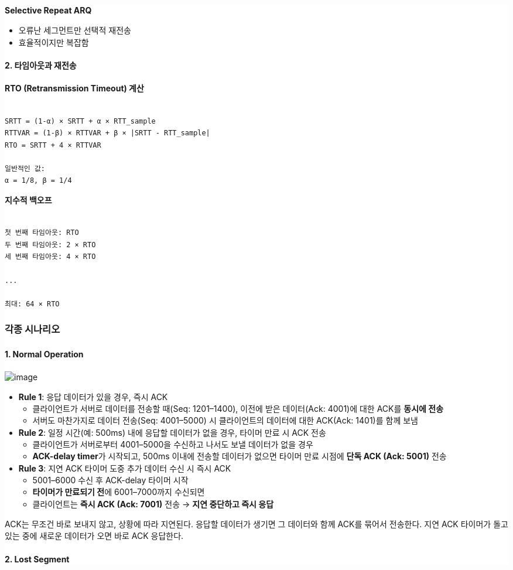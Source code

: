 **Selective Repeat ARQ**

- 오류난 세그먼트만 선택적 재전송
- 효율적이지만 복잡함

#### 2. 타임아웃과 재전송

**RTO (Retransmission Timeout) 계산**

```

SRTT = (1-α) × SRTT + α × RTT_sample
RTTVAR = (1-β) × RTTVAR + β × |SRTT - RTT_sample|
RTO = SRTT + 4 × RTTVAR

일반적인 값:
α = 1/8, β = 1/4

```

**지수적 백오프**

```

첫 번째 타임아웃: RTO
두 번째 타임아웃: 2 × RTO
세 번째 타임아웃: 4 × RTO

...

최대: 64 × RTO

```

### 각종 시나리오

#### 1. Normal Operation

<img src="https://nullisdefined.s3.ap-northeast-2.amazonaws.com/images/f5c1e4d9c429e0eecb342982984c44a5.png" alt="image" width="600" />

  - **Rule 1**: 응답 데이터가 있을 경우, 즉시 ACK
	- 클라이언트가 서버로 데이터를 전송할 때(Seq: 1201–1400), 이전에 받은 데이터(Ack: 4001)에 대한 ACK를 **동시에 전송**
	- 서버도 마찬가지로 데이터 전송(Seq: 4001–5000) 시 클라이언트의 데이터에 대한 ACK(Ack: 1401)를 함께 보냄
- **Rule 2**: 일정 시간(예: 500ms) 내에 응답할 데이터가 없을 경우, 타이머 만료 시 ACK 전송
	- 클라이언트가 서버로부터 4001–5000을 수신하고 나서도 보낼 데이터가 없을 경우
	- **ACK-delay timer**가 시작되고, 500ms 이내에 전송할 데이터가 없으면 타이머 만료 시점에 **단독 ACK (Ack: 5001)** 전송
- **Rule 3**: 지연 ACK 타이머 도중 추가 데이터 수신 시 즉시 ACK
	- 5001–6000 수신 후 ACK-delay 타이머 시작
	- **타이머가 만료되기 전**에 6001–7000까지 수신되면  
	- 클라이언트는 **즉시 ACK (Ack: 7001)** 전송 → **지연 중단하고 즉시 응답**

ACK는 무조건 바로 보내지 않고, 상황에 따라 지연된다. 응답할 데이터가 생기면 그 데이터와 함께 ACK를 묶어서 전송한다. 지연 ACK 타이머가 돌고 있는 중에 새로운 데이터가 오면 바로 ACK 응답한다.

#### 2. Lost Segment
